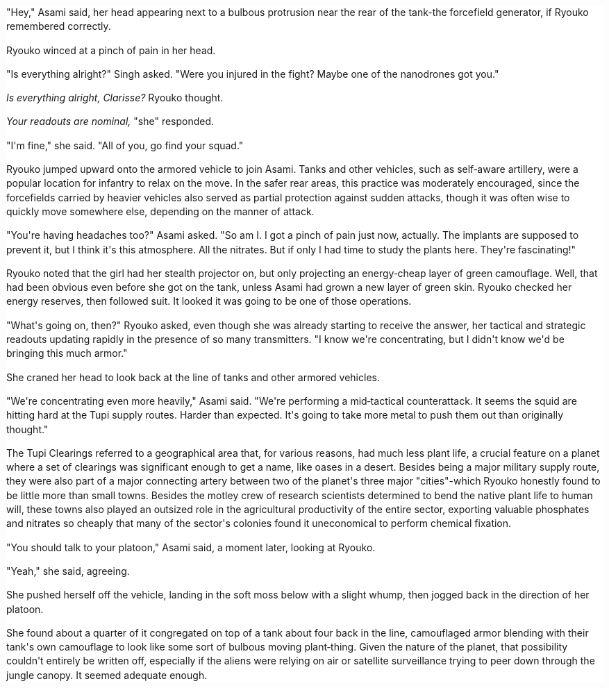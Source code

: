 "Hey," Asami said, her head appearing next to a bulbous protrusion near the rear of the tank-the forcefield generator, if Ryouko remembered correctly.

Ryouko winced at a pinch of pain in her head.

"Is everything alright?" Singh asked. "Were you injured in the fight? Maybe one of the nanodrones got you."

*Is everything alright, Clarisse?* Ryouko thought.

*Your readouts are nominal,* "she" responded.

"I'm fine," she said. "All of you, go find your squad."

Ryouko jumped upward onto the armored vehicle to join Asami. Tanks and other vehicles, such as self‐aware artillery, were a popular location for infantry to relax on the move. In the safer rear areas, this practice was moderately encouraged, since the forcefields carried by heavier vehicles also served as partial protection against sudden attacks, though it was often wise to quickly move somewhere else, depending on the manner of attack.

"You're having headaches too?" Asami asked. "So am I. I got a pinch of pain just now, actually. The implants are supposed to prevent it, but I think it's this atmosphere. All the nitrates. But if only I had time to study the plants here. They're fascinating!"

Ryouko noted that the girl had her stealth projector on, but only projecting an energy‐cheap layer of green camouflage. Well, that had been obvious even before she got on the tank, unless Asami had grown a new layer of green skin. Ryouko checked her energy reserves, then followed suit. It looked it was going to be one of those operations.

"What's going on, then?" Ryouko asked, even though she was already starting to receive the answer, her tactical and strategic readouts updating rapidly in the presence of so many transmitters. "I know we're concentrating, but I didn't know we'd be bringing this much armor."

She craned her head to look back at the line of tanks and other armored vehicles.

"We're concentrating even more heavily," Asami said. "We're performing a mid‐tactical counterattack. It seems the squid are hitting hard at the Tupi supply routes. Harder than expected. It's going to take more metal to push them out than originally thought."

The Tupi Clearings referred to a geographical area that, for various reasons, had much less plant life, a crucial feature on a planet where a set of clearings was significant enough to get a name, like oases in a desert. Besides being a major military supply route, they were also part of a major connecting artery between two of the planet's three major "cities"-which Ryouko honestly found to be little more than small towns. Besides the motley crew of research scientists determined to bend the native plant life to human will, these towns also played an outsized role in the agricultural productivity of the entire sector, exporting valuable phosphates and nitrates so cheaply that many of the sector's colonies found it uneconomical to perform chemical fixation.

"You should talk to your platoon," Asami said, a moment later, looking at Ryouko.

"Yeah," she said, agreeing.

She pushed herself off the vehicle, landing in the soft moss below with a slight whump, then jogged back in the direction of her platoon.

She found about a quarter of it congregated on top of a tank about four back in the line, camouflaged armor blending with their tank's own camouflage to look like some sort of bulbous moving plant‐thing. Given the nature of the planet, that possibility couldn't entirely be written off, especially if the aliens were relying on air or satellite surveillance trying to peer down through the jungle canopy. It seemed adequate enough.
